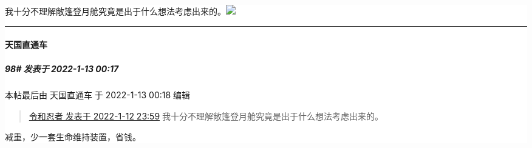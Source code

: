 我十分不理解敞篷登月舱究竟是出于什么想法考虑出来的。<img src="https://static.saraba1st.com/image/smiley/face2017/020.png" referrerpolicy="no-referrer">



*****

####  天国直通车  
##### 98#       发表于 2022-1-13 00:17

 本帖最后由 天国直通车 于 2022-1-13 00:18 编辑 
<blockquote><a href="httphttps://bbs.saraba1st.com/2b/forum.php?mod=redirect&amp;goto=findpost&amp;pid=54267663&amp;ptid=2046806" target="_blank">令和忍者 发表于 2022-1-12 23:59</a>
我十分不理解敞篷登月舱究竟是出于什么想法考虑出来的。</blockquote>
减重，少一套生命维持装置，省钱。

